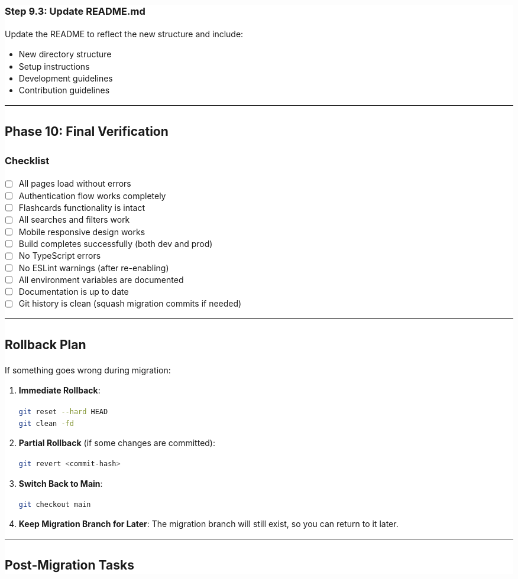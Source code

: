### Step 9.3: Update README.md

Update the README to reflect the new structure and include:
- New directory structure
- Setup instructions
- Development guidelines
- Contribution guidelines

---

## Phase 10: Final Verification

### Checklist

- [ ] All pages load without errors
- [ ] Authentication flow works completely
- [ ] Flashcards functionality is intact
- [ ] All searches and filters work
- [ ] Mobile responsive design works
- [ ] Build completes successfully (both dev and prod)
- [ ] No TypeScript errors
- [ ] No ESLint warnings (after re-enabling)
- [ ] All environment variables are documented
- [ ] Documentation is up to date
- [ ] Git history is clean (squash migration commits if needed)

---

## Rollback Plan

If something goes wrong during migration:

1. **Immediate Rollback**:
   ```bash
   git reset --hard HEAD
   git clean -fd
   ```

2. **Partial Rollback** (if some changes are committed):
   ```bash
   git revert <commit-hash>
   ```

3. **Switch Back to Main**:
   ```bash
   git checkout main
   ```

4. **Keep Migration Branch for Later**:
   The migration branch will still exist, so you can return to it later.

---

## Post-Migration Tasks

